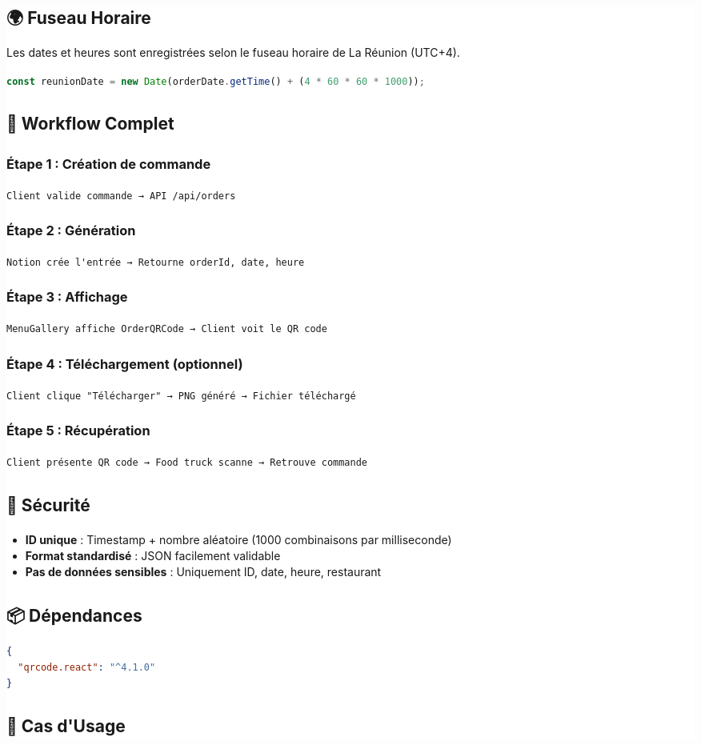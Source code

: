 ## 🌍 Fuseau Horaire

Les dates et heures sont enregistrées selon le fuseau horaire de La Réunion (UTC+4).

```typescript
const reunionDate = new Date(orderDate.getTime() + (4 * 60 * 60 * 1000));
```

## 🚀 Workflow Complet

### Étape 1 : Création de commande
```
Client valide commande → API /api/orders
```

### Étape 2 : Génération
```
Notion crée l'entrée → Retourne orderId, date, heure
```

### Étape 3 : Affichage
```
MenuGallery affiche OrderQRCode → Client voit le QR code
```

### Étape 4 : Téléchargement (optionnel)
```
Client clique "Télécharger" → PNG généré → Fichier téléchargé
```

### Étape 5 : Récupération
```
Client présente QR code → Food truck scanne → Retrouve commande
```

## 🔐 Sécurité

- **ID unique** : Timestamp + nombre aléatoire (1000 combinaisons par milliseconde)
- **Format standardisé** : JSON facilement validable
- **Pas de données sensibles** : Uniquement ID, date, heure, restaurant

## 📦 Dépendances

```json
{
  "qrcode.react": "^4.1.0"
}
```

## 🎯 Cas d'Usage
